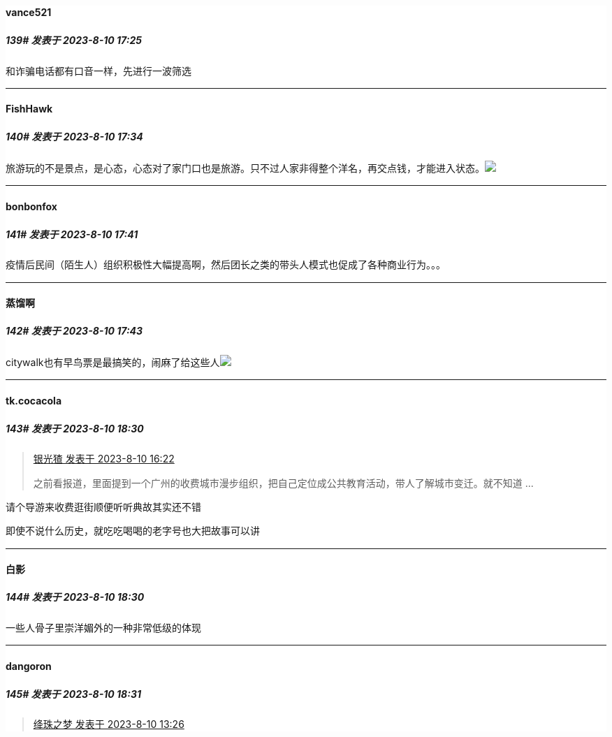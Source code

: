 ####  vance521  
##### 139#       发表于 2023-8-10 17:25

和诈骗电话都有口音一样，先进行一波筛选

*****

####  FishHawk  
##### 140#       发表于 2023-8-10 17:34

旅游玩的不是景点，是心态，心态对了家门口也是旅游。只不过人家非得整个洋名，再交点钱，才能进入状态。<img src="https://static.saraba1st.com/image/smiley/face2017/048.png" referrerpolicy="no-referrer">

*****

####  bonbonfox  
##### 141#       发表于 2023-8-10 17:41

疫情后民间（陌生人）组织积极性大幅提高啊，然后团长之类的带头人模式也促成了各种商业行为。。。

*****

####  蒸馏啊  
##### 142#       发表于 2023-8-10 17:43

citywalk也有早鸟票是最搞笑的，闹麻了给这些人<img src="https://static.saraba1st.com/image/smiley/face2017/067.png" referrerpolicy="no-referrer">

*****

####  tk.cocacola  
##### 143#       发表于 2023-8-10 18:30

<blockquote><a href="httphttps://bbs.saraba1st.com/2b/forum.php?mod=redirect&amp;goto=findpost&amp;pid=61979003&amp;ptid=2147845" target="_blank">银光猹 发表于 2023-8-10 16:22</a>

之前看报道，里面提到一个广州的收费城市漫步组织，把自己定位成公共教育活动，带人了解城市变迁。就不知道 ...</blockquote>
请个导游来收费逛街顺便听听典故其实还不错

即使不说什么历史，就吃吃喝喝的老字号也大把故事可以讲

*****

####  白影  
##### 144#       发表于 2023-8-10 18:30

一些人骨子里崇洋媚外的一种非常低级的体现

*****

####  dangoron  
##### 145#       发表于 2023-8-10 18:31

<blockquote><a href="httphttps://bbs.saraba1st.com/2b/forum.php?mod=redirect&amp;goto=findpost&amp;pid=61976996&amp;ptid=2147845" target="_blank">绛珠之梦 发表于 2023-8-10 13:26</a>
